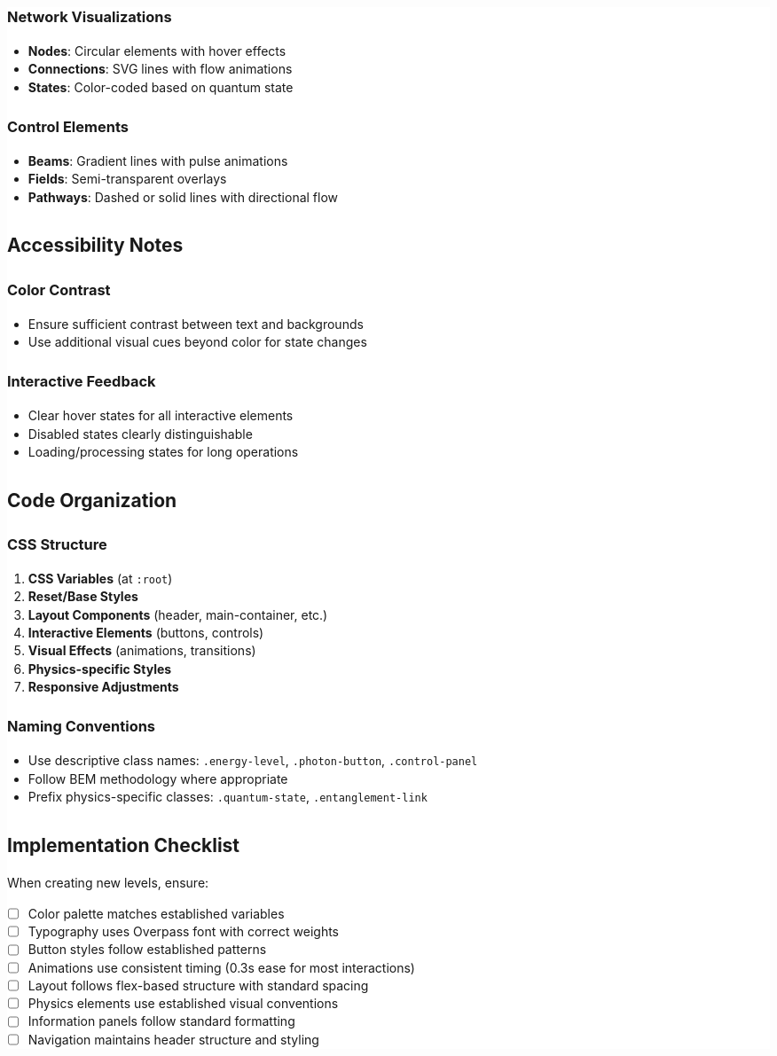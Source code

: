 ### Network Visualizations
- **Nodes**: Circular elements with hover effects
- **Connections**: SVG lines with flow animations
- **States**: Color-coded based on quantum state

### Control Elements
- **Beams**: Gradient lines with pulse animations
- **Fields**: Semi-transparent overlays
- **Pathways**: Dashed or solid lines with directional flow

## Accessibility Notes

### Color Contrast
- Ensure sufficient contrast between text and backgrounds
- Use additional visual cues beyond color for state changes

### Interactive Feedback
- Clear hover states for all interactive elements
- Disabled states clearly distinguishable
- Loading/processing states for long operations

## Code Organization

### CSS Structure
1. **CSS Variables** (at `:root`)
2. **Reset/Base Styles**
3. **Layout Components** (header, main-container, etc.)
4. **Interactive Elements** (buttons, controls)
5. **Visual Effects** (animations, transitions)
6. **Physics-specific Styles**
7. **Responsive Adjustments**

### Naming Conventions
- Use descriptive class names: `.energy-level`, `.photon-button`, `.control-panel`
- Follow BEM methodology where appropriate
- Prefix physics-specific classes: `.quantum-state`, `.entanglement-link`

## Implementation Checklist

When creating new levels, ensure:
- [ ] Color palette matches established variables
- [ ] Typography uses Overpass font with correct weights
- [ ] Button styles follow established patterns
- [ ] Animations use consistent timing (0.3s ease for most interactions)
- [ ] Layout follows flex-based structure with standard spacing
- [ ] Physics elements use established visual conventions
- [ ] Information panels follow standard formatting
- [ ] Navigation maintains header structure and styling